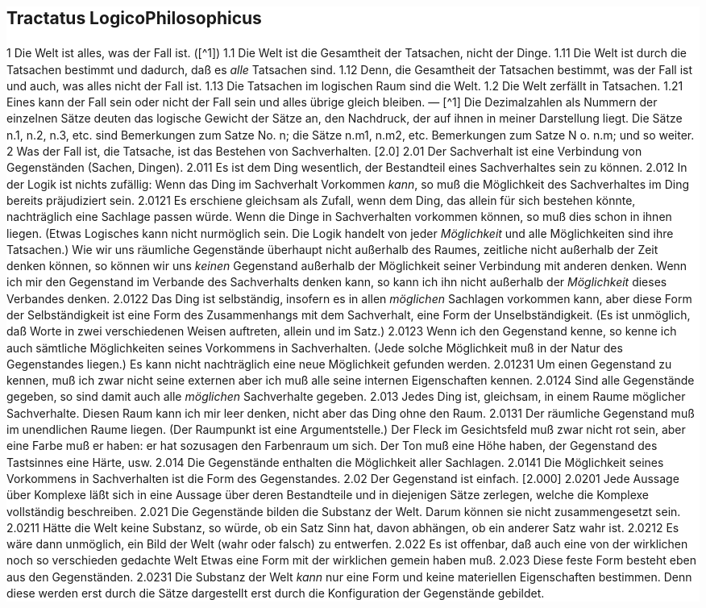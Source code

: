 ## Tractatus LogicoPhilosophicus
 1 Die Welt ist alles, was der Fall ist. ([^1])
 1.1 Die Welt ist die Gesamtheit der Tatsachen, nicht der Dinge.
 1.11 Die Welt ist durch die Tatsachen bestimmt und dadurch, daß es *alle* Tatsachen sind.
 1.12 Denn, die Gesamtheit der Tatsachen bestimmt, was der Fall ist und auch, was alles nicht der Fall ist.
 1.13 Die Tatsachen im logischen Raum sind die Welt.
 1.2 Die Welt zerfällt in Tatsachen.
 1.21 Eines kann der Fall sein oder nicht der Fall sein und alles übrige gleich bleiben.
 —
 [^1]  Die Dezimalzahlen als Nummern der einzelnen Sätze deuten das logische Gewicht der Sätze an, den Nachdruck, der auf ihnen in meiner Darstellung liegt. Die Sätze n.1, n.2, n.3, etc. sind Bemerkungen zum Satze No. n; die Sätze n.m1, n.m2, etc. Bemerkungen zum Satze N o. n.m; und so weiter.
 2 Was der Fall ist, die Tatsache, ist das Bestehen von Sachverhalten.
 [2.0]
 2.01 Der Sachverhalt ist eine Verbindung von Gegenständen (Sachen, Dingen).
 2.011 Es ist dem Ding wesentlich, der Bestandteil eines Sachverhaltes sein zu können.
 2.012 In der Logik ist nichts zufällig: Wenn das Ding im Sachverhalt Vorkommen _kann_, so muß die Möglichkeit des Sachverhaltes im Ding bereits präjudiziert sein.
 2.0121 Es erschiene gleichsam als Zufall, wenn dem Ding, das allein für sich bestehen könnte, nachträglich eine Sachlage passen würde.
Wenn die Dinge in Sachverhalten vorkommen können, so muß dies schon in ihnen liegen. 
(Etwas Logisches kann nicht nurmöglich sein. Die Logik handelt von jeder _Möglichkeit_ und alle Möglichkeiten sind ihre Tatsachen.) 
Wie wir uns räumliche Gegenstände überhaupt nicht außerhalb des Raumes, zeitliche nicht außerhalb der Zeit denken können, so können wir uns _keinen_ Gegenstand außerhalb der Möglichkeit seiner Verbindung mit anderen denken. 
Wenn ich mir den Gegenstand im Verbande des Sachverhalts denken kann, so kann ich ihn nicht außerhalb der _Möglichkeit_ dieses Verbandes denken.
 2.0122 Das Ding ist selbständig, insofern es in allen _möglichen_ Sachlagen vorkommen kann, aber diese Form der Selbständigkeit ist eine Form des Zusammenhangs mit dem Sachverhalt, eine Form der Unselbständigkeit. (Es ist unmöglich, daß Worte in zwei verschiedenen Weisen auftreten, allein und im Satz.)
 2.0123 Wenn ich den Gegenstand kenne, so kenne ich auch sämtliche Möglichkeiten seines Vorkommens in Sachverhalten.
(Jede solche Möglichkeit muß in der Natur des Gegenstandes liegen.) 
Es kann nicht nachträglich eine neue Möglichkeit gefunden werden.
 2.01231 Um einen Gegenstand zu kennen, muß ich zwar nicht seine externen  aber ich muß alle seine internen Eigenschaften kennen.
 2.0124 Sind alle Gegenstände gegeben, so sind damit auch alle _möglichen_ Sachverhalte gegeben.
 2.013 Jedes Ding ist, gleichsam, in einem Raume möglicher Sachverhalte. Diesen Raum kann ich mir leer denken, nicht aber das Ding ohne den Raum.
 2.0131 Der räumliche Gegenstand muß im unendlichen Raume liegen. (Der Raumpunkt ist eine Argumentstelle.)
Der Fleck im Gesichtsfeld muß zwar nicht rot sein, aber eine Farbe muß er haben: er hat sozusagen den Farbenraum um sich. Der Ton muß eine Höhe haben, der Gegenstand des Tastsinnes eine Härte, usw.
 2.014 Die Gegenstände enthalten die Möglichkeit aller Sachlagen.
 2.0141 Die Möglichkeit seines Vorkommens in Sachverhalten ist die Form des Gegenstandes.
 2.02 Der Gegenstand ist einfach.
 [2.000]
 2.0201 Jede Aussage über Komplexe läßt sich in eine Aussage über deren Bestandteile und in diejenigen Sätze zerlegen, welche die Komplexe vollständig beschreiben.
 2.021 Die Gegenstände bilden die Substanz der Welt. Darum können sie nicht zusammengesetzt sein.
 2.0211 Hätte die Welt keine Substanz, so würde, ob ein Satz Sinn hat, davon abhängen, ob ein anderer Satz wahr ist.
 2.0212 Es wäre dann unmöglich, ein Bild der Welt (wahr oder falsch) zu entwerfen.
 2.022 Es ist offenbar, daß auch eine von der wirklichen noch so verschieden gedachte Welt Etwas  eine Form  mit der wirklichen gemein haben muß.
 2.023 Diese feste Form besteht eben aus den Gegenständen.
 2.0231 Die Substanz der Welt _kann_ nur eine Form und keine materiellen Eigenschaften bestimmen. Denn diese werden erst durch die Sätze dargestellt  erst durch die Konfiguration der Gegenstände gebildet.